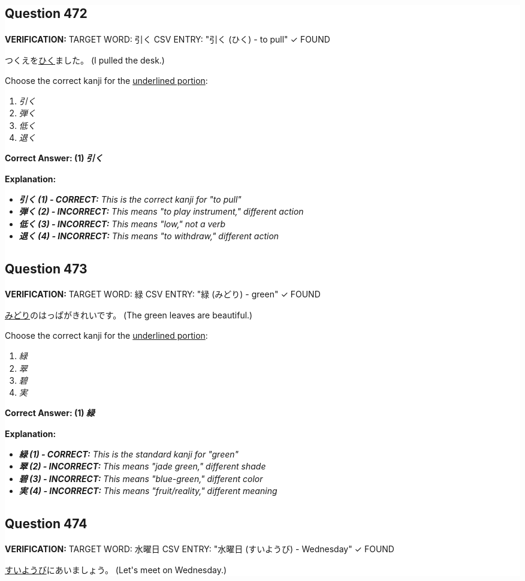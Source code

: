 ## Question 472

**VERIFICATION:**
TARGET WORD: 引く
CSV ENTRY: "引く (ひく) - to pull" ✓ FOUND

つくえを<u>ひく</u>ました。
(I pulled the desk.)

Choose the correct kanji for the <u>underlined portion</u>:

1. *引く*
2. *弾く*
3. *低く*
4. *退く*

**Correct Answer: (1) *引く***

**Explanation:**
- ***引く (1) - CORRECT:** This is the correct kanji for "to pull"*
- ***弾く (2) - INCORRECT:** This means "to play instrument," different action*
- ***低く (3) - INCORRECT:** This means "low," not a verb*
- ***退く (4) - INCORRECT:** This means "to withdraw," different action*

## Question 473

**VERIFICATION:**
TARGET WORD: 緑
CSV ENTRY: "緑 (みどり) - green" ✓ FOUND

<u>みどり</u>のはっぱがきれいです。
(The green leaves are beautiful.)

Choose the correct kanji for the <u>underlined portion</u>:

1. *緑*
2. *翠*
3. *碧*
4. *実*

**Correct Answer: (1) *緑***

**Explanation:**
- ***緑 (1) - CORRECT:** This is the standard kanji for "green"*
- ***翠 (2) - INCORRECT:** This means "jade green," different shade*
- ***碧 (3) - INCORRECT:** This means "blue-green," different color*
- ***実 (4) - INCORRECT:** This means "fruit/reality," different meaning*

## Question 474

**VERIFICATION:**
TARGET WORD: 水曜日
CSV ENTRY: "水曜日 (すいようび) - Wednesday" ✓ FOUND

<u>すいようび</u>にあいましょう。
(Let's meet on Wednesday.)
